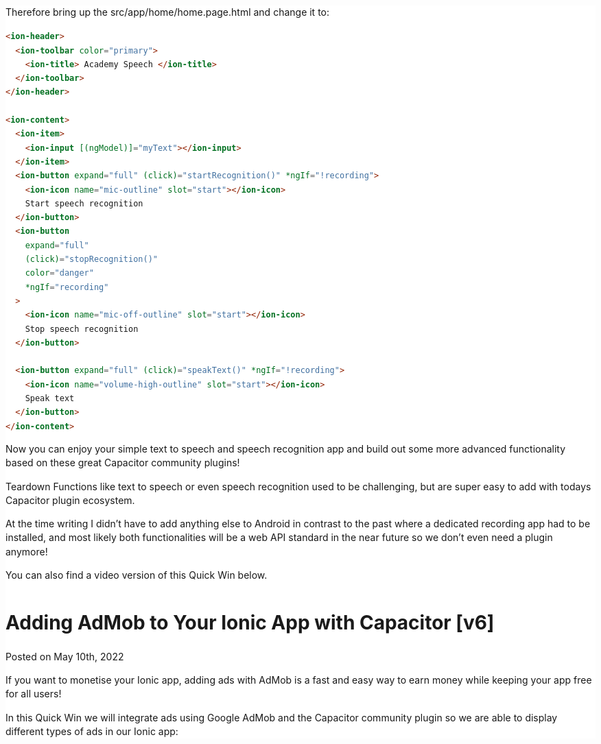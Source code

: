 Therefore bring up the src/app/home/home.page.html and change it to:
```html
<ion-header>
  <ion-toolbar color="primary">
    <ion-title> Academy Speech </ion-title>
  </ion-toolbar>
</ion-header>

<ion-content>
  <ion-item>
    <ion-input [(ngModel)]="myText"></ion-input>
  </ion-item>
  <ion-button expand="full" (click)="startRecognition()" *ngIf="!recording">
    <ion-icon name="mic-outline" slot="start"></ion-icon>
    Start speech recognition
  </ion-button>
  <ion-button
    expand="full"
    (click)="stopRecognition()"
    color="danger"
    *ngIf="recording"
  >
    <ion-icon name="mic-off-outline" slot="start"></ion-icon>
    Stop speech recognition
  </ion-button>

  <ion-button expand="full" (click)="speakText()" *ngIf="!recording">
    <ion-icon name="volume-high-outline" slot="start"></ion-icon>
    Speak text
  </ion-button>
</ion-content>
```
Now you can enjoy your simple text to speech and speech recognition app and build out some more advanced functionality based on these great Capacitor community plugins!

Teardown
Functions like text to speech or even speech recognition used to be challenging, but are super easy to add with todays Capacitor plugin ecosystem.

At the time writing I didn’t have to add anything else to Android in contrast to the past where a dedicated recording app had to be installed, and most likely both functionalities will be a web API standard in the near future so we don’t even need a plugin anymore!

You can also find a video version of this Quick Win below.

# Adding AdMob to Your Ionic App with Capacitor [v6]
Posted on May 10th, 2022

If you want to monetise your Ionic app, adding ads with AdMob is a fast and easy way to earn money while keeping your app free for all users!

In this Quick Win we will integrate ads using Google AdMob and the Capacitor community plugin so we are able to display different types of ads in our Ionic app:
